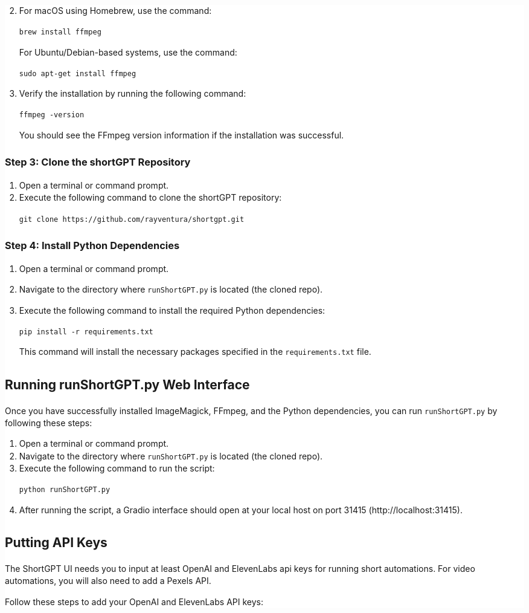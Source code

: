 2. For macOS using Homebrew, use the command:
     ```
     brew install ffmpeg
     ```   
    For Ubuntu/Debian-based systems, use the command:
     ```
     sudo apt-get install ffmpeg
     ```
2. Verify the installation by running the following command:
   ```
   ffmpeg -version
   ```

   You should see the FFmpeg version information if the installation was successful.

### Step 3: Clone the shortGPT Repository

1. Open a terminal or command prompt.
2. Execute the following command to clone the shortGPT repository:
   ```
   git clone https://github.com/rayventura/shortgpt.git
   ```

### Step 4: Install Python Dependencies

1. Open a terminal or command prompt.
2. Navigate to the directory where `runShortGPT.py` is located (the cloned repo).
3. Execute the following command to install the required Python dependencies:
   ```
   pip install -r requirements.txt
   ```

   This command will install the necessary packages specified in the `requirements.txt` file.

## Running runShortGPT.py Web Interface

Once you have successfully installed ImageMagick, FFmpeg, and the Python dependencies, you can run `runShortGPT.py` by following these steps:

1. Open a terminal or command prompt.
2. Navigate to the directory where `runShortGPT.py` is located (the cloned repo).
3. Execute the following command to run the script:
   ```
   python runShortGPT.py
   ```
4. After running the script, a Gradio interface should open at your local host on port 31415 (http://localhost:31415). 

## Putting API Keys
The ShortGPT UI needs you to input at least OpenAI and ElevenLabs api keys for running short automations. For video automations, you will also need to add a Pexels API.

Follow these steps to add your OpenAI and ElevenLabs API keys:
